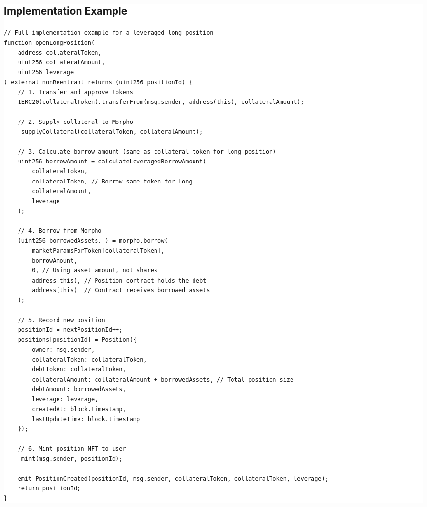 ## Implementation Example

```solidity
// Full implementation example for a leveraged long position
function openLongPosition(
    address collateralToken,
    uint256 collateralAmount,
    uint256 leverage
) external nonReentrant returns (uint256 positionId) {
    // 1. Transfer and approve tokens
    IERC20(collateralToken).transferFrom(msg.sender, address(this), collateralAmount);
    
    // 2. Supply collateral to Morpho
    _supplyCollateral(collateralToken, collateralAmount);
    
    // 3. Calculate borrow amount (same as collateral token for long position)
    uint256 borrowAmount = calculateLeveragedBorrowAmount(
        collateralToken,
        collateralToken, // Borrow same token for long
        collateralAmount,
        leverage
    );
    
    // 4. Borrow from Morpho
    (uint256 borrowedAssets, ) = morpho.borrow(
        marketParamsForToken[collateralToken],
        borrowAmount,
        0, // Using asset amount, not shares
        address(this), // Position contract holds the debt
        address(this)  // Contract receives borrowed assets
    );
    
    // 5. Record new position
    positionId = nextPositionId++;
    positions[positionId] = Position({
        owner: msg.sender,
        collateralToken: collateralToken,
        debtToken: collateralToken,
        collateralAmount: collateralAmount + borrowedAssets, // Total position size
        debtAmount: borrowedAssets,
        leverage: leverage,
        createdAt: block.timestamp,
        lastUpdateTime: block.timestamp
    });
    
    // 6. Mint position NFT to user
    _mint(msg.sender, positionId);
    
    emit PositionCreated(positionId, msg.sender, collateralToken, collateralToken, leverage);
    return positionId;
}
```
